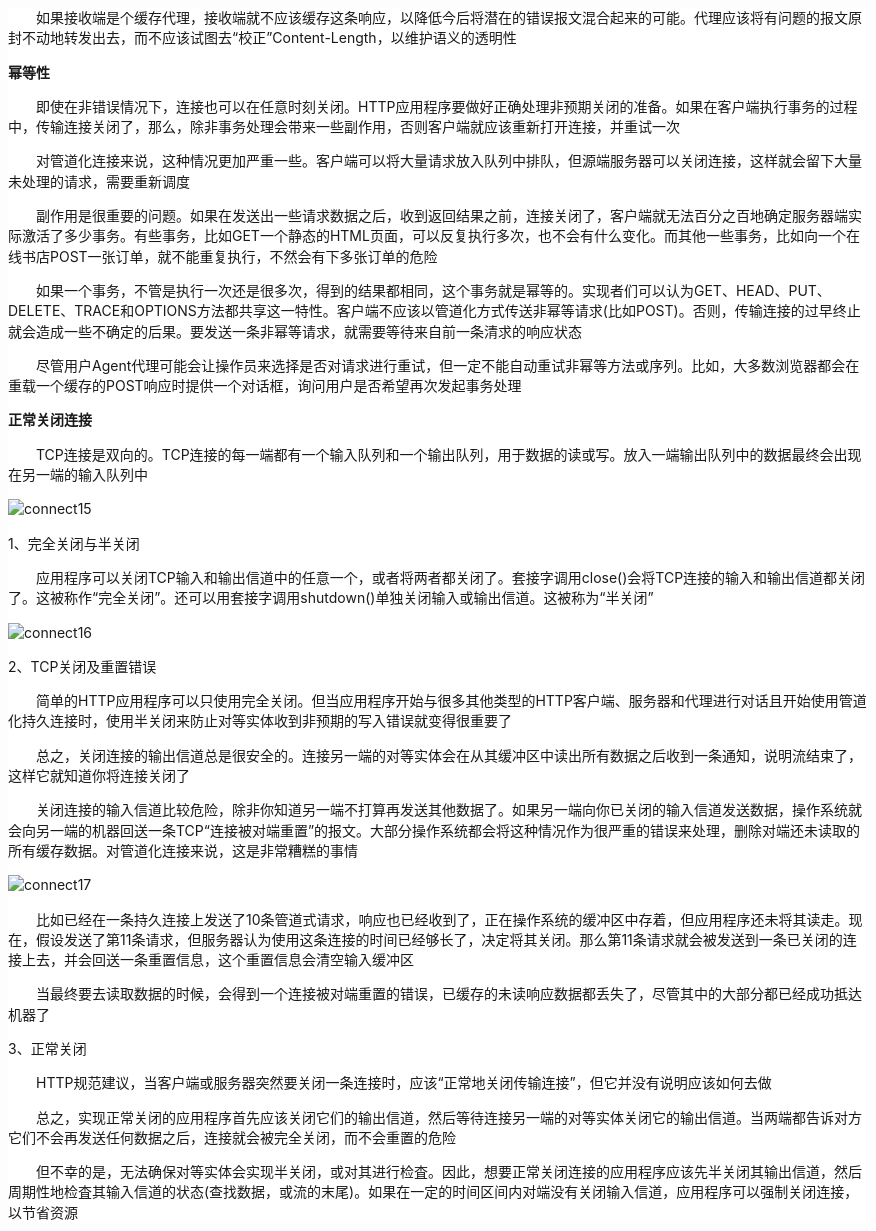 &emsp;&emsp;如果接收端是个缓存代理，接收端就不应该缓存这条响应，以降低今后将潜在的错误报文混合起来的可能。代理应该将有问题的报文原封不动地转发出去，而不应该试图去&ldquo;校正&rdquo;Content-Length，以维护语义的透明性

**幂等性**

&emsp;&emsp;即使在非错误情况下，连接也可以在任意时刻关闭。HTTP应用程序要做好正确处理非预期关闭的准备。如果在客户端执行事务的过程中，传输连接关闭了，那么，除非事务处理会带来一些副作用，否则客户端就应该重新打开连接，并重试一次

&emsp;&emsp;对管道化连接来说，这种情况更加严重一些。客户端可以将大量请求放入队列中排队，但源端服务器可以关闭连接，这样就会留下大量未处理的请求，需要重新调度

&emsp;&emsp;副作用是很重要的问题。如果在发送出一些请求数据之后，收到返回结果之前，连接关闭了，客户端就无法百分之百地确定服务器端实际激活了多少事务。有些事务，比如GET一个静态的HTML页面，可以反复执行多次，也不会有什么变化。而其他一些事务，比如向一个在线书店POST一张订单，就不能重复执行，不然会有下多张订单的危险

&emsp;&emsp;如果一个事务，不管是执行一次还是很多次，得到的结果都相同，这个事务就是幂等的。实现者们可以认为GET、HEAD、PUT、DELETE、TRACE和OPTIONS方法都共享这一特性。客户端不应该以管道化方式传送非幂等请求(比如POST)。否则，传输连接的过早终止就会造成一些不确定的后果。要发送一条非幂等请求，就需要等待来自前一条清求的响应状态

&emsp;&emsp;尽管用户Agent代理可能会让操作员来选择是否对请求进行重试，但一定不能自动重试非幂等方法或序列。比如，大多数浏览器都会在重载一个缓存的POST响应时提供一个对话框，询问用户是否希望再次发起事务处理

**正常关闭连接**

&emsp;&emsp;TCP连接是双向的。TCP连接的每一端都有一个输入队列和一个输出队列，用于数据的读或写。放入一端输出队列中的数据最终会出现在另一端的输入队列中

![connect15](https://pic.xiaohuochai.site/blog/HTTP_connect15.jpg)

1、完全关闭与半关闭

&emsp;&emsp;应用程序可以关闭TCP输入和输出信道中的任意一个，或者将两者都关闭了。套接字调用close()会将TCP连接的输入和输出信道都关闭了。这被称作&ldquo;完全关闭&rdquo;。还可以用套接字调用shutdown()单独关闭输入或输出信道。这被称为&ldquo;半关闭&rdquo;

![connect16](https://pic.xiaohuochai.site/blog/HTTP_connect16.jpg)

2、TCP关闭及重置错误

&emsp;&emsp;简单的HTTP应用程序可以只使用完全关闭。但当应用程序开始与很多其他类型的HTTP客户端、服务器和代理进行对话且开始使用管道化持久连接时，使用半关闭来防止对等实体收到非预期的写入错误就变得很重要了

&emsp;&emsp;总之，关闭连接的输出信道总是很安全的。连接另一端的对等实体会在从其缓冲区中读出所有数据之后收到一条通知，说明流结束了，这样它就知道你将连接关闭了

&emsp;&emsp;关闭连接的输入信道比较危险，除非你知道另一端不打算再发送其他数据了。如果另一端向你已关闭的输入信道发送数据，操作系统就会向另一端的机器回送一条TCP&ldquo;连接被对端重置&rdquo;的报文。大部分操作系统都会将这种情况作为很严重的错误来处理，删除对端还未读取的所有缓存数据。对管道化连接来说，这是非常糟糕的事情

![connect17](https://pic.xiaohuochai.site/blog/HTTP_connect17.jpg)

&emsp;&emsp;比如已经在一条持久连接上发送了10条管道式请求，响应也已经收到了，正在操作系统的缓冲区中存着，但应用程序还未将其读走。现在，假设发送了第11条请求，但服务器认为使用这条连接的时间已经够长了，决定将其关闭。那么第11条请求就会被发送到一条已关闭的连接上去，并会回送一条重置信息，这个重置信息会清空输入缓冲区

&emsp;&emsp;当最终要去读取数据的时候，会得到一个连接被对端重置的错误，已缓存的未读响应数据都丢失了，尽管其中的大部分都已经成功抵达机器了

3、正常关闭

&emsp;&emsp;HTTP规范建议，当客户端或服务器突然要关闭一条连接时，应该&ldquo;正常地关闭传输连接&rdquo;，但它并没有说明应该如何去做

&emsp;&emsp;总之，实现正常关闭的应用程序首先应该关闭它们的输出信道，然后等待连接另一端的对等实体关闭它的输出信道。当两端都告诉对方它们不会再发送任何数据之后，连接就会被完全关闭，而不会重置的危险

&emsp;&emsp;但不幸的是，无法确保对等实体会实现半关闭，或对其进行检査。因此，想要正常关闭连接的应用程序应该先半关闭其输出信道，然后周期性地检査其输入信道的状态(查找数据，或流的末尾)。如果在一定的时间区间内对端没有关闭输入信道，应用程序可以强制关闭连接，以节省资源

